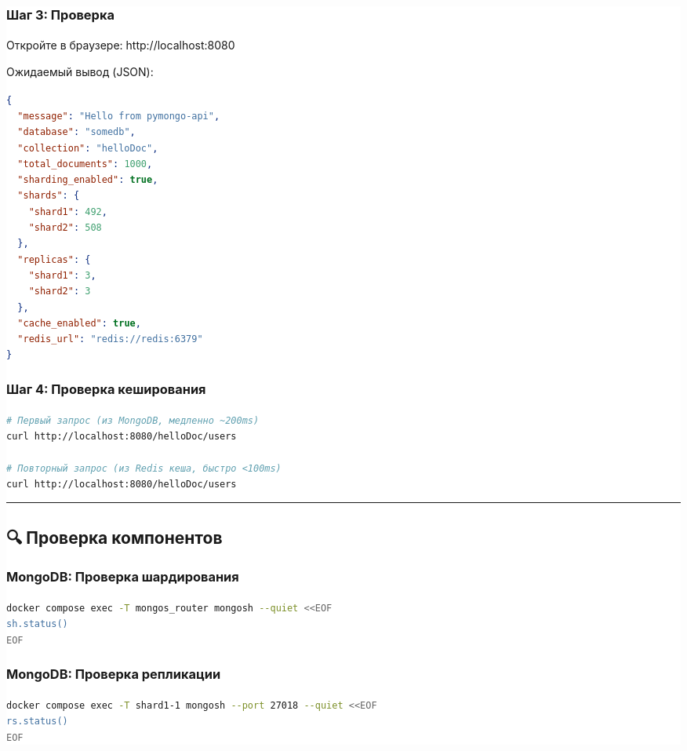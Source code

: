 ### Шаг 3: Проверка

Откройте в браузере: http://localhost:8080

Ожидаемый вывод (JSON):
```json
{
  "message": "Hello from pymongo-api",
  "database": "somedb",
  "collection": "helloDoc",
  "total_documents": 1000,
  "sharding_enabled": true,
  "shards": {
    "shard1": 492,
    "shard2": 508
  },
  "replicas": {
    "shard1": 3,
    "shard2": 3
  },
  "cache_enabled": true,
  "redis_url": "redis://redis:6379"
}
```

### Шаг 4: Проверка кеширования

```bash
# Первый запрос (из MongoDB, медленно ~200ms)
curl http://localhost:8080/helloDoc/users

# Повторный запрос (из Redis кеша, быстро <100ms)
curl http://localhost:8080/helloDoc/users
```

---

## 🔍 Проверка компонентов

### MongoDB: Проверка шардирования

```bash
docker compose exec -T mongos_router mongosh --quiet <<EOF
sh.status()
EOF
```

### MongoDB: Проверка репликации

```bash
docker compose exec -T shard1-1 mongosh --port 27018 --quiet <<EOF
rs.status()
EOF
```

